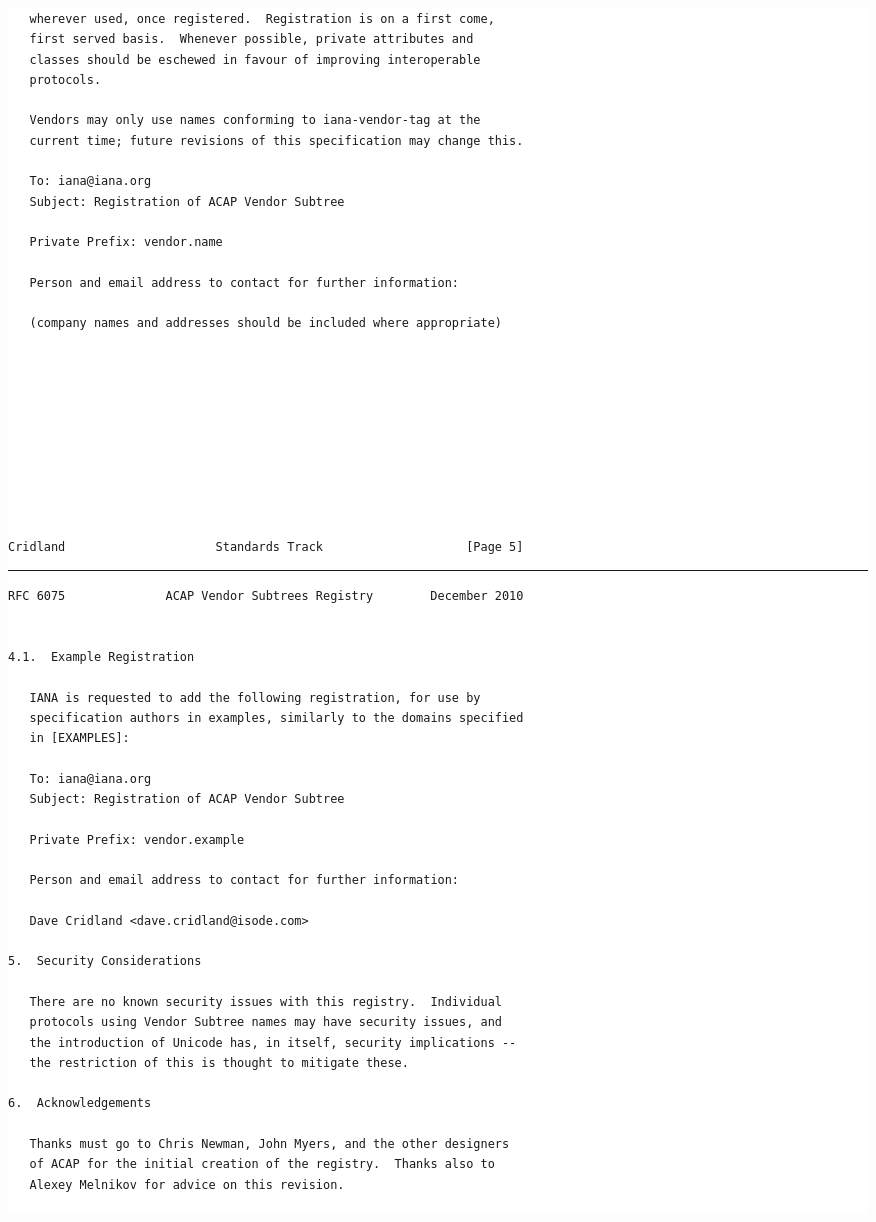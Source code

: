 ``` newpage
   wherever used, once registered.  Registration is on a first come,
   first served basis.  Whenever possible, private attributes and
   classes should be eschewed in favour of improving interoperable
   protocols.

   Vendors may only use names conforming to iana-vendor-tag at the
   current time; future revisions of this specification may change this.

   To: iana@iana.org
   Subject: Registration of ACAP Vendor Subtree

   Private Prefix: vendor.name

   Person and email address to contact for further information:

   (company names and addresses should be included where appropriate)










Cridland                     Standards Track                    [Page 5]
```

------------------------------------------------------------------------

``` newpage
RFC 6075              ACAP Vendor Subtrees Registry        December 2010


4.1.  Example Registration

   IANA is requested to add the following registration, for use by
   specification authors in examples, similarly to the domains specified
   in [EXAMPLES]:

   To: iana@iana.org
   Subject: Registration of ACAP Vendor Subtree

   Private Prefix: vendor.example

   Person and email address to contact for further information:

   Dave Cridland <dave.cridland@isode.com>

5.  Security Considerations

   There are no known security issues with this registry.  Individual
   protocols using Vendor Subtree names may have security issues, and
   the introduction of Unicode has, in itself, security implications --
   the restriction of this is thought to mitigate these.

6.  Acknowledgements

   Thanks must go to Chris Newman, John Myers, and the other designers
   of ACAP for the initial creation of the registry.  Thanks also to
   Alexey Melnikov for advice on this revision.


```